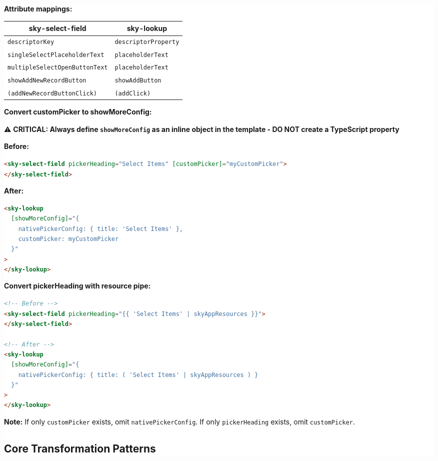 **Attribute mappings:**

| sky-select-field               | sky-lookup           |
| ------------------------------ | -------------------- |
| `descriptorKey`                | `descriptorProperty` |
| `singleSelectPlaceholderText`  | `placeholderText`    |
| `multipleSelectOpenButtonText` | `placeholderText`    |
| `showAddNewRecordButton`       | `showAddButton`      |
| `(addNewRecordButtonClick)`    | `(addClick)`         |

**Convert customPicker to showMoreConfig:**

⚠️ **CRITICAL: Always define `showMoreConfig` as an inline object in the template - DO NOT create a TypeScript property**

**Before:**

```html
<sky-select-field pickerHeading="Select Items" [customPicker]="myCustomPicker">
</sky-select-field>
```

**After:**

```html
<sky-lookup
  [showMoreConfig]="{
    nativePickerConfig: { title: 'Select Items' },
    customPicker: myCustomPicker
  }"
>
</sky-lookup>
```

**Convert pickerHeading with resource pipe:**

```html
<!-- Before -->
<sky-select-field pickerHeading="{{ 'Select Items' | skyAppResources }}">
</sky-select-field>

<!-- After -->
<sky-lookup
  [showMoreConfig]="{
    nativePickerConfig: { title: ( 'Select Items' | skyAppResources ) }
  }"
>
</sky-lookup>
```

**Note:** If only `customPicker` exists, omit `nativePickerConfig`. If only `pickerHeading` exists, omit `customPicker`.

## Core Transformation Patterns
